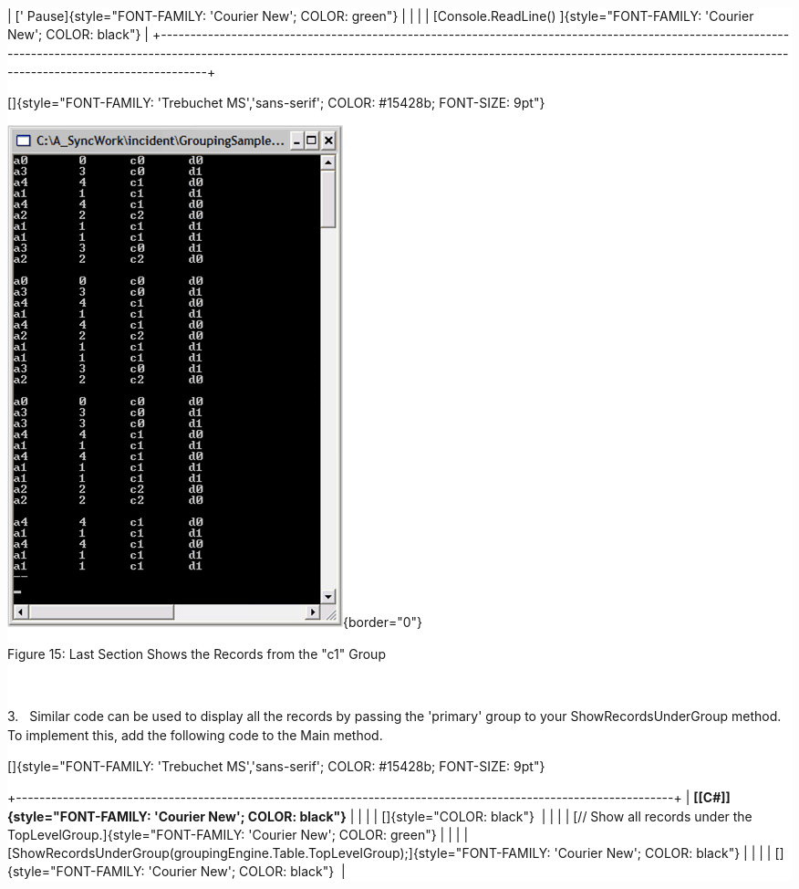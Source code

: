 | [\' Pause]{style="FONT-FAMILY: 'Courier New'; COLOR: green"}                                                                                                                                                                                                                     |
|                                                                                                                                                                                                                                                                                  |
| [Console.ReadLine() ]{style="FONT-FAMILY: 'Courier New'; COLOR: black"}                                                                                                                                                                                                          |
+----------------------------------------------------------------------------------------------------------------------------------------------------------------------------------------------------------------------------------------------------------------------------------+

[]{style="FONT-FAMILY: 'Trebuchet MS','sans-serif'; COLOR: #15428b; FONT-SIZE: 9pt"} 

![](ImagesExt/image25_19.png){border="0"}

Figure 15: Last Section Shows the Records from the \"c1\" Group

 

3.   Similar code can be used to display all the records by passing the \'primary\' group to your ShowRecordsUnderGroup method. To implement this, add the following code to the Main method.

[]{style="FONT-FAMILY: 'Trebuchet MS','sans-serif'; COLOR: #15428b; FONT-SIZE: 9pt"} 

+----------------------------------------------------------------------------------------------------------------+
| **[\[C#\]]{style="FONT-FAMILY: 'Courier New'; COLOR: black"}**                                                 |
|                                                                                                                |
| []{style="COLOR: black"}                                                                                       |
|                                                                                                                |
| [// Show all records under the TopLevelGroup.]{style="FONT-FAMILY: 'Courier New'; COLOR: green"}               |
|                                                                                                                |
| [ShowRecordsUnderGroup(groupingEngine.Table.TopLevelGroup);]{style="FONT-FAMILY: 'Courier New'; COLOR: black"} |
|                                                                                                                |
| []{style="FONT-FAMILY: 'Courier New'; COLOR: black"}                                                           |